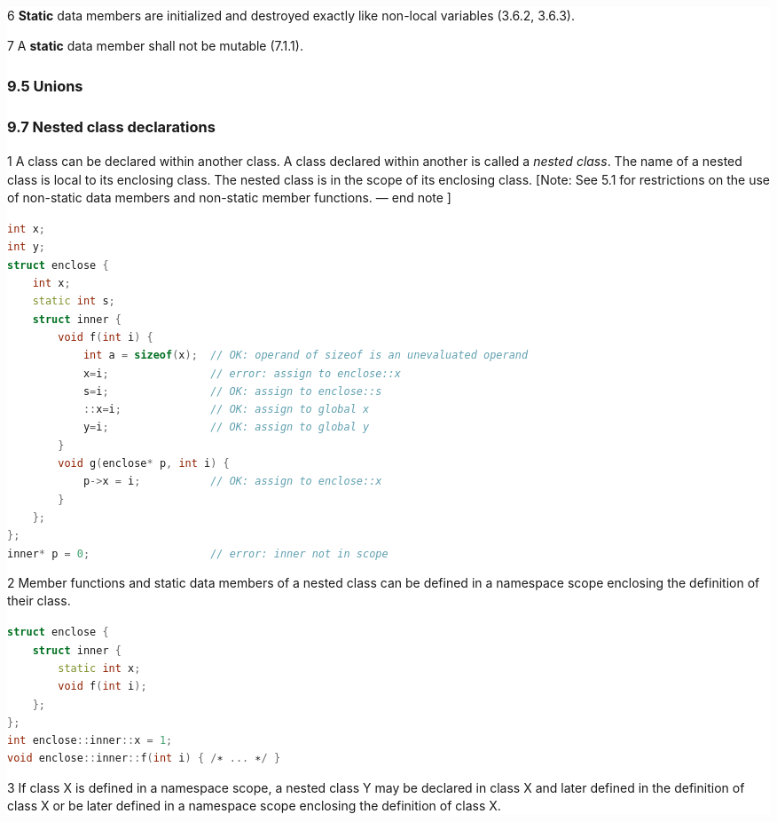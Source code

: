 6 **Static** data members are initialized and destroyed exactly like non-local variables (3.6.2, 3.6.3).

7 A **static** data member shall not be mutable (7.1.1).

### 9.5 Unions

### 9.7 Nested class declarations

1 A class can be declared within another class. A class declared within another is called a *nested class*. The name of a nested class is local to its enclosing class. The nested class is in the scope of its enclosing class. [Note: See 5.1 for restrictions on the use of non-static data members and non-static member functions. — end note ]

```cpp
int x;
int y;
struct enclose {
    int x;
    static int s;
    struct inner {
        void f(int i) {
            int a = sizeof(x);  // OK: operand of sizeof is an unevaluated operand
            x=i;                // error: assign to enclose::x
            s=i;                // OK: assign to enclose::s
            ::x=i;              // OK: assign to global x
            y=i;                // OK: assign to global y
        }
        void g(enclose* p, int i) {
            p->x = i;           // OK: assign to enclose::x
        }
    };
};
inner* p = 0;                   // error: inner not in scope
```

2 Member functions and static data members of a nested class can be defined in a namespace scope enclosing
the definition of their class.

```cpp
struct enclose {
    struct inner {
        static int x;
        void f(int i);
    };
};
int enclose::inner::x = 1;
void enclose::inner::f(int i) { /∗ ... ∗/ }
```

3 If class X is defined in a namespace scope, a nested class Y may be declared in class X and later defined in the
definition of class X or be later defined in a namespace scope enclosing the definition of class X.
